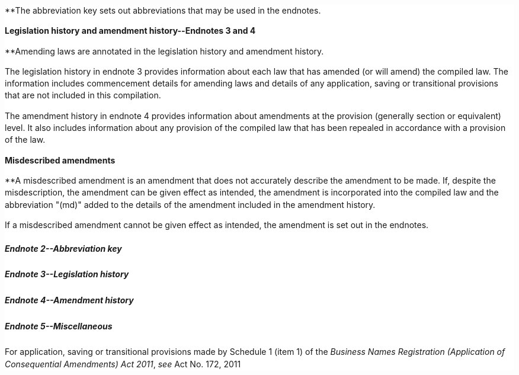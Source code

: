 **The abbreviation key sets out abbreviations that may be used in the endnotes.

**Legislation history and amendment history--Endnotes 3 and 4**

**Amending laws are annotated in the legislation history and amendment history.

The legislation history in endnote 3 provides information about each law that has amended (or will amend) the compiled law. The information includes commencement details for amending laws and details of any application, saving or transitional provisions that are not included in this compilation.

The amendment history in endnote 4 provides information about amendments at the provision (generally section or equivalent) level. It also includes information about any provision of the compiled law that has been repealed in accordance with a provision of the law.

**Misdescribed amendments**

**A misdescribed amendment is an amendment that does not accurately describe the amendment to be made. If, despite the misdescription, the amendment can be given effect as intended, the amendment is incorporated into the compiled law and the abbreviation "(md)" added to the details of the amendment included in the amendment history. 

If a misdescribed amendment cannot be given effect as intended, the amendment is set out in the endnotes.

##### Endnote 2--Abbreviation key

##### Endnote 3--Legislation history

##### Endnote 4--Amendment history

##### Endnote 5--Miscellaneous

For application, saving or transitional provisions made by Schedule 1 (item 1) of the _Business Names Registration (Application of Consequential Amendments) Act 2011_, _see_ Act No. 172, 2011

